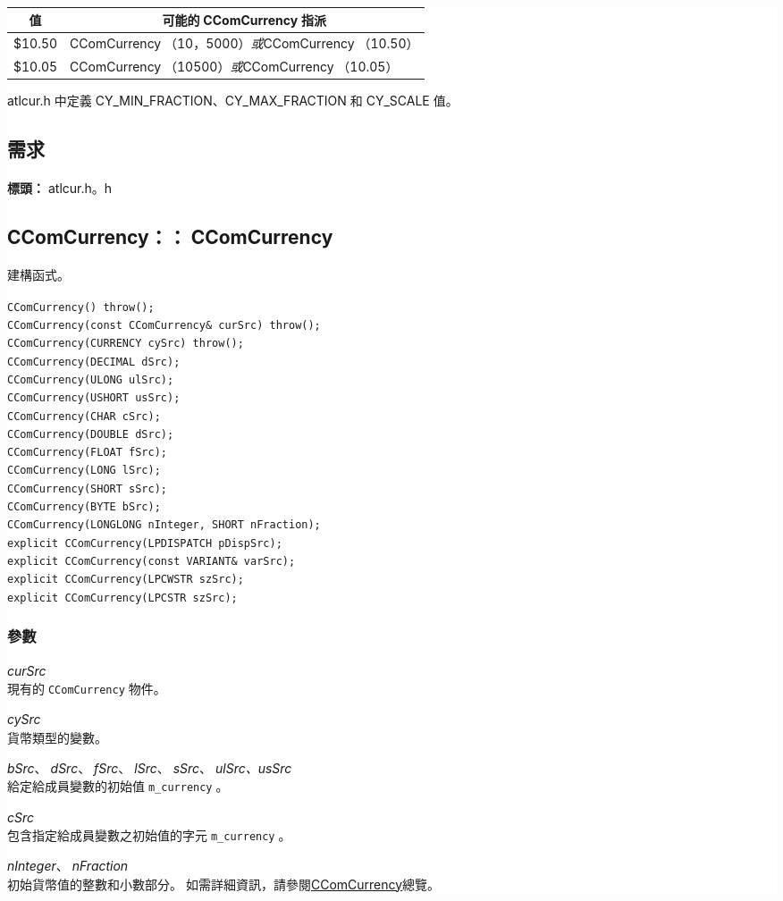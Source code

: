 |值|可能的 CComCurrency 指派|
|-----------|---------------------------------------|
|$10.50|CComCurrency （10，5000）*或*CComCurrency （10.50）|
|$10.05|CComCurrency （10500）*或*CComCurrency （10.05）|

atlcur.h 中定義 CY_MIN_FRACTION、CY_MAX_FRACTION 和 CY_SCALE 值。

## <a name="requirements"></a>需求

**標頭：** atlcur.h。h

## <a name="ccomcurrencyccomcurrency"></a><a name="ccomcurrency"></a>CComCurrency：： CComCurrency

建構函式。

```
CComCurrency() throw();
CComCurrency(const CComCurrency& curSrc) throw();
CComCurrency(CURRENCY cySrc) throw();
CComCurrency(DECIMAL dSrc);
CComCurrency(ULONG ulSrc);
CComCurrency(USHORT usSrc);
CComCurrency(CHAR cSrc);
CComCurrency(DOUBLE dSrc);
CComCurrency(FLOAT fSrc);
CComCurrency(LONG lSrc);
CComCurrency(SHORT sSrc);
CComCurrency(BYTE bSrc);
CComCurrency(LONGLONG nInteger, SHORT nFraction);
explicit CComCurrency(LPDISPATCH pDispSrc);
explicit CComCurrency(const VARIANT& varSrc);
explicit CComCurrency(LPCWSTR szSrc);
explicit CComCurrency(LPCSTR szSrc);
```

### <a name="parameters"></a>參數

*curSrc*<br/>
現有的 `CComCurrency` 物件。

*cySrc*<br/>
貨幣類型的變數。

*bSrc*、 *dSrc*、 *fSrc*、 *lSrc*、 *sSrc*、 *ulSrc、usSrc*<br/>
給定給成員變數的初始值 `m_currency` 。

*cSrc*<br/>
包含指定給成員變數之初始值的字元 `m_currency` 。

*nInteger*、 *nFraction*<br/>
初始貨幣值的整數和小數部分。 如需詳細資訊，請參閱[CComCurrency](../../atl/reference/ccomcurrency-class.md)總覽。
